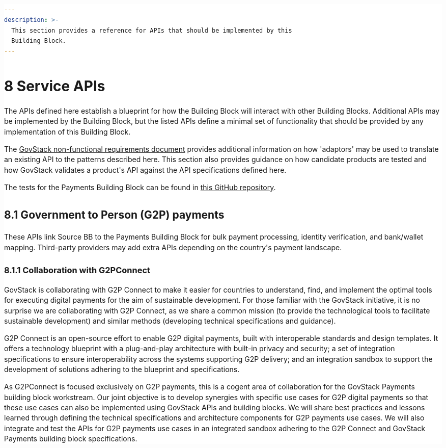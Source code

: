 ```yaml
---
description: >-
  This section provides a reference for APIs that should be implemented by this
  Building Block.
---
```


# 8 Service APIs

The APIs defined here establish a blueprint for how the Building Block will interact with other Building Blocks. Additional APIs may be implemented by the Building Block, but the listed APIs define a minimal set of functionality that should be provided by any implementation of this Building Block.

The [GovStack non-functional requirements document](https://govstack.gitbook.io/specification/v/1.0/architecture-and-nonfunctional-requirements/6-onboarding) provides additional information on how 'adaptors' may be used to translate an existing API to the patterns described here. This section also provides guidance on how candidate products are tested and how GovStack validates a product's API against the API specifications defined here.

The tests for the Payments Building Block can be found in [this GitHub repository](https://github.com/GovStackWorkingGroup/bb-payments/tree/main/test/openAPI).

## 8.1 Government to Person (G2P) payments <a href="#docs-internal-guid-f78d8d0a-7fff-33bf-2d15-aced73dc0f65" id="docs-internal-guid-f78d8d0a-7fff-33bf-2d15-aced73dc0f65"></a>

These APIs link Source BB to the Payments Building Block for bulk payment processing, identity verification, and bank/wallet mapping. Third-party providers may add extra APIs depending on the country's payment landscape.

### 8.1.1 Collaboration with G2PConnect

GovStack is collaborating with G2P Connect to make it easier for countries to understand, find, and implement the optimal tools for executing digital payments for the aim of sustainable development. For those familiar with the GovStack initiative, it is no surprise we are collaborating with G2P Connect, as we share a common mission (to provide the technological tools to facilitate sustainable development) and similar methods (developing technical specifications and guidance).

G2P Connect is an open-source effort to enable G2P digital payments, built with interoperable standards and design templates. It offers a technology blueprint with a plug-and-play architecture with built-in privacy and security; a set of integration specifications to ensure interoperability across the systems supporting G2P delivery; and an integration sandbox to support the development of solutions adhering to the blueprint and specifications.

As G2PConnect is focused exclusively on G2P payments, this is a cogent area of collaboration for the GovStack Payments building block workstream. Our joint objective is to develop synergies with specific use cases for G2P digital payments so that these use cases can also be implemented using GovStack APIs and building blocks. We will share best practices and lessons learned through defining the technical specifications and architecture components for G2P payments use cases. We will also integrate and test the APIs for G2P payments use cases in an integrated sandbox adhering to the G2P Connect and GovStack Payments building block specifications.
